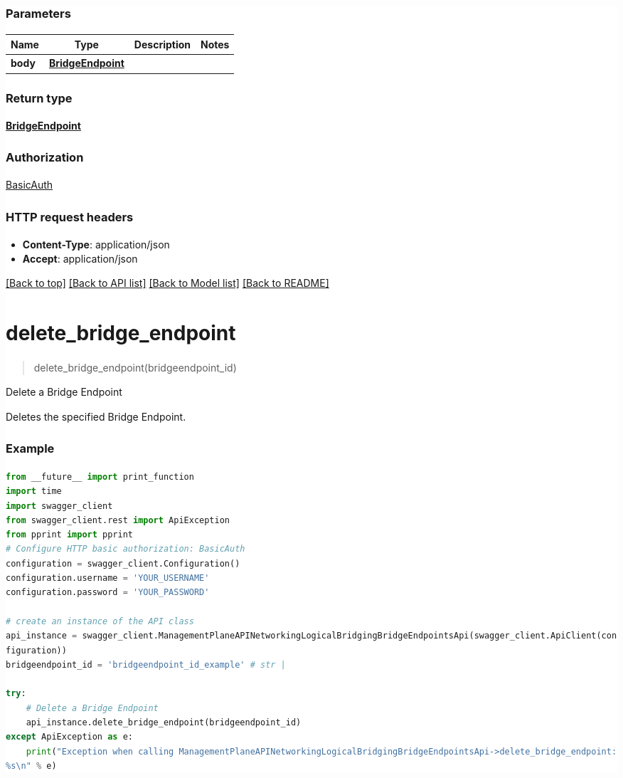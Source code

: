 ### Parameters

Name | Type | Description  | Notes
------------- | ------------- | ------------- | -------------
 **body** | [**BridgeEndpoint**](BridgeEndpoint.md)|  | 

### Return type

[**BridgeEndpoint**](BridgeEndpoint.md)

### Authorization

[BasicAuth](../README.md#BasicAuth)

### HTTP request headers

 - **Content-Type**: application/json
 - **Accept**: application/json

[[Back to top]](#) [[Back to API list]](../README.md#documentation-for-api-endpoints) [[Back to Model list]](../README.md#documentation-for-models) [[Back to README]](../README.md)

# **delete_bridge_endpoint**
> delete_bridge_endpoint(bridgeendpoint_id)

Delete a Bridge Endpoint

Deletes the specified Bridge Endpoint.

### Example
```python
from __future__ import print_function
import time
import swagger_client
from swagger_client.rest import ApiException
from pprint import pprint
# Configure HTTP basic authorization: BasicAuth
configuration = swagger_client.Configuration()
configuration.username = 'YOUR_USERNAME'
configuration.password = 'YOUR_PASSWORD'

# create an instance of the API class
api_instance = swagger_client.ManagementPlaneAPINetworkingLogicalBridgingBridgeEndpointsApi(swagger_client.ApiClient(configuration))
bridgeendpoint_id = 'bridgeendpoint_id_example' # str | 

try:
    # Delete a Bridge Endpoint
    api_instance.delete_bridge_endpoint(bridgeendpoint_id)
except ApiException as e:
    print("Exception when calling ManagementPlaneAPINetworkingLogicalBridgingBridgeEndpointsApi->delete_bridge_endpoint: %s\n" % e)
```
